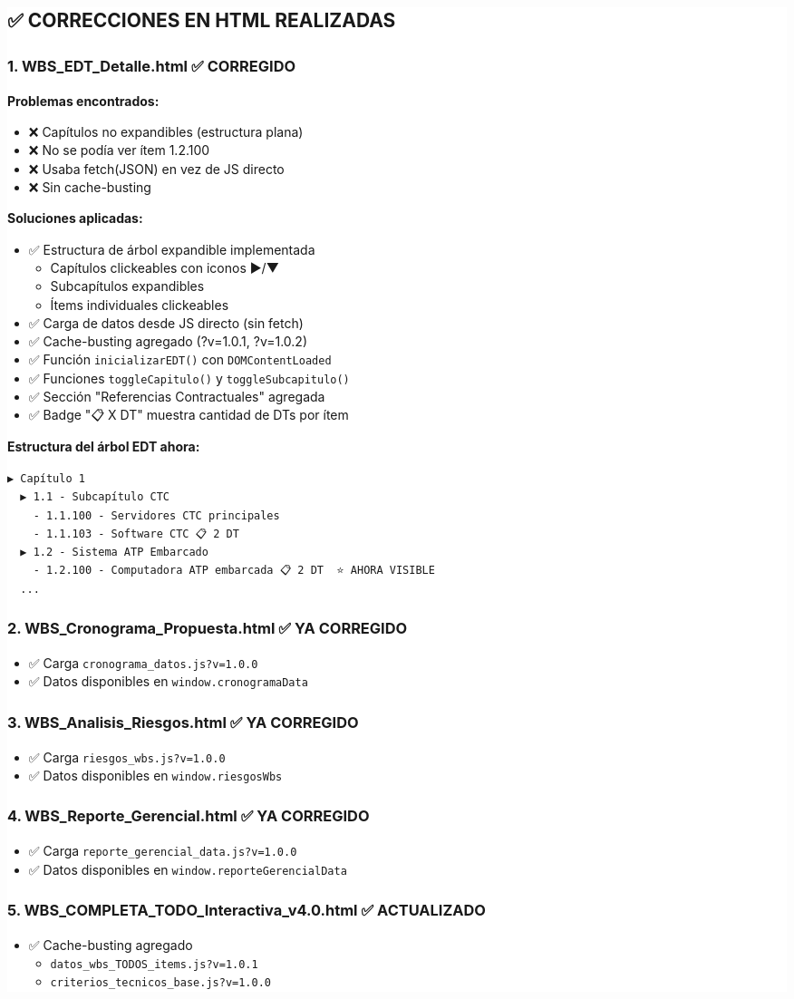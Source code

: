 
## ✅ CORRECCIONES EN HTML REALIZADAS

### 1. **WBS_EDT_Detalle.html** ✅ CORREGIDO

**Problemas encontrados:**
- ❌ Capítulos no expandibles (estructura plana)
- ❌ No se podía ver ítem 1.2.100
- ❌ Usaba fetch(JSON) en vez de JS directo
- ❌ Sin cache-busting

**Soluciones aplicadas:**
- ✅ Estructura de árbol expandible implementada
  - Capítulos clickeables con iconos ▶/▼
  - Subcapítulos expandibles
  - Ítems individuales clickeables
- ✅ Carga de datos desde JS directo (sin fetch)
- ✅ Cache-busting agregado (?v=1.0.1, ?v=1.0.2)
- ✅ Función `inicializarEDT()` con `DOMContentLoaded`
- ✅ Funciones `toggleCapitulo()` y `toggleSubcapitulo()`
- ✅ Sección "Referencias Contractuales" agregada
- ✅ Badge "📋 X DT" muestra cantidad de DTs por ítem

**Estructura del árbol EDT ahora:**
```
▶ Capítulo 1
  ▶ 1.1 - Subcapítulo CTC
    - 1.1.100 - Servidores CTC principales
    - 1.1.103 - Software CTC 📋 2 DT
  ▶ 1.2 - Sistema ATP Embarcado
    - 1.2.100 - Computadora ATP embarcada 📋 2 DT  ⭐ AHORA VISIBLE
  ...
```

### 2. **WBS_Cronograma_Propuesta.html** ✅ YA CORREGIDO
- ✅ Carga `cronograma_datos.js?v=1.0.0`
- ✅ Datos disponibles en `window.cronogramaData`

### 3. **WBS_Analisis_Riesgos.html** ✅ YA CORREGIDO
- ✅ Carga `riesgos_wbs.js?v=1.0.0`
- ✅ Datos disponibles en `window.riesgosWbs`

### 4. **WBS_Reporte_Gerencial.html** ✅ YA CORREGIDO
- ✅ Carga `reporte_gerencial_data.js?v=1.0.0`
- ✅ Datos disponibles en `window.reporteGerencialData`

### 5. **WBS_COMPLETA_TODO_Interactiva_v4.0.html** ✅ ACTUALIZADO
- ✅ Cache-busting agregado
  - `datos_wbs_TODOS_items.js?v=1.0.1`
  - `criterios_tecnicos_base.js?v=1.0.0`
